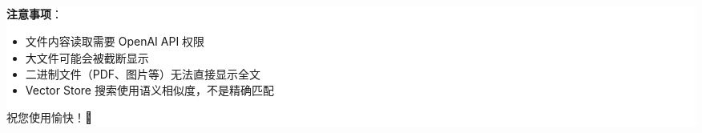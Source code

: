 
**注意事项**：
- 文件内容读取需要 OpenAI API 权限
- 大文件可能会被截断显示
- 二进制文件（PDF、图片等）无法直接显示全文
- Vector Store 搜索使用语义相似度，不是精确匹配

祝您使用愉快！🎉

